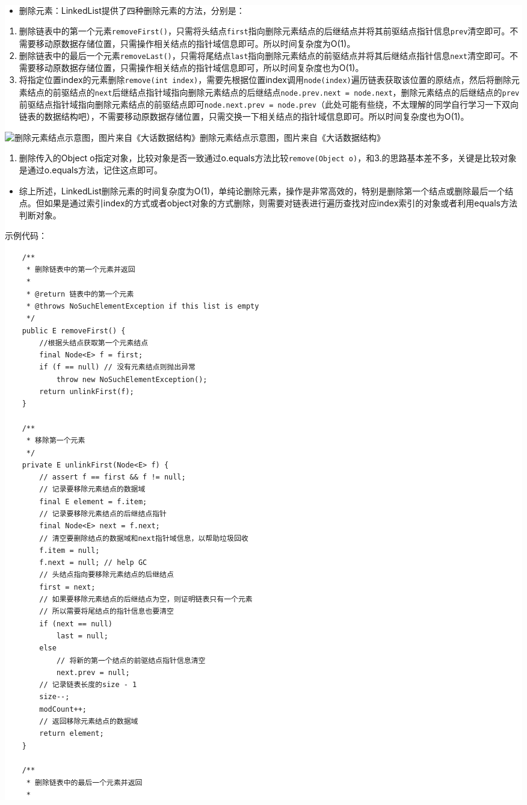 - 删除元素：LinkedList提供了四种删除元素的方法，分别是：

1. 删除链表中的第一个元素`removeFirst()`，只需将头结点`first`指向删除元素结点的后继结点并将其前驱结点指针信息`prev`清空即可。不需要移动原数据存储位置，只需操作相关结点的指针域信息即可。所以时间复杂度为O(1)。
2. 删除链表中的最后一个元素`removeLast()`，只需将尾结点`last`指向删除元素结点的前驱结点并将其后继结点指针信息`next`清空即可。不需要移动原数据存储位置，只需操作相关结点的指针域信息即可，所以时间复杂度也为O(1)。
3. 将指定位置index的元素删除`remove(int index)`，需要先根据位置index调用`node(index)`遍历链表获取该位置的原结点，然后将删除元素结点的前驱结点的`next`后继结点指针域指向删除元素结点的后继结点`node.prev.next = node.next`，删除元素结点的后继结点的`prev`前驱结点指针域指向删除元素结点的前驱结点即可`node.next.prev = node.prev`（此处可能有些绕，不太理解的同学自行学习一下双向链表的数据结构吧），不需要移动原数据存储位置，只需交换一下相关结点的指针域信息即可。所以时间复杂度也为O(1)。

![删除元素结点示意图，图片来自《大话数据结构》](https://user-gold-cdn.xitu.io/2017/8/28/f85573ac41422b664bdd69d0b9e25a66?imageView2/0/w/1280/h/960/format/webp/ignore-error/1)删除元素结点示意图，图片来自《大话数据结构》

1. 删除传入的Object o指定对象，比较对象是否一致通过o.equals方法比较`remove(Object o)`，和3.的思路基本差不多，关键是比较对象是通过o.equals方法，记住这点即可。

- 综上所述，LinkedList删除元素的时间复杂度为O(1)，单纯论删除元素，操作是非常高效的，特别是删除第一个结点或删除最后一个结点。但如果是通过索引index的方式或者object对象的方式删除，则需要对链表进行遍历查找对应index索引的对象或者利用equals方法判断对象。

示例代码：

```
    /**
     * 删除链表中的第一个元素并返回
     *
     * @return 链表中的第一个元素
     * @throws NoSuchElementException if this list is empty
     */
    public E removeFirst() {
        //根据头结点获取第一个元素结点
        final Node<E> f = first;
        if (f == null) // 没有元素结点则抛出异常
            throw new NoSuchElementException();
        return unlinkFirst(f);
    }

    /**
     * 移除第一个元素
     */
    private E unlinkFirst(Node<E> f) {
        // assert f == first && f != null;
        // 记录要移除元素结点的数据域
        final E element = f.item;
        // 记录要移除元素结点的后继结点指针
        final Node<E> next = f.next;
        // 清空要删除结点的数据域和next指针域信息，以帮助垃圾回收
        f.item = null;
        f.next = null; // help GC
        // 头结点指向要移除元素结点的后继结点
        first = next;
        // 如果要移除元素结点的后继结点为空，则证明链表只有一个元素
        // 所以需要将尾结点的指针信息也要清空
        if (next == null)
            last = null;
        else
            // 将新的第一个结点的前驱结点指针信息清空
            next.prev = null;
        // 记录链表长度的size - 1
        size--;
        modCount++;
        // 返回移除元素结点的数据域
        return element;
    }

    /**
     * 删除链表中的最后一个元素并返回
     *
```